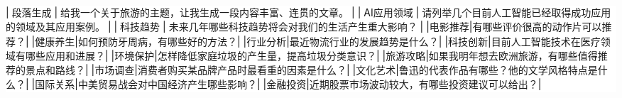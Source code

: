 | 段落生成                                       | 给我一个关于旅游的主题，让我生成一段内容丰富、连贯的文章。  |
| AI应用领域                                    | 请列举几个目前人工智能已经取得成功应用的领域及其应用案例。 |
| 科技趋势                                       | 未来几年哪些科技趋势将会对我们的生活产生重大影响？          |
|电影推荐|有哪些评价很高的动作片可以推荐？|
|健康养生|如何预防牙周病，有哪些好的方法？|
|行业分析|最近物流行业的发展趋势是什么？|
|科技创新|目前人工智能技术在医疗领域有哪些应用和进展？|
|环境保护|怎样降低家庭垃圾的产生量，提高垃圾分类意识？|
|旅游攻略|如果我明年想去欧洲旅游，有哪些值得推荐的景点和路线？|
|市场调查|消费者购买某品牌产品时最看重的因素是什么？|
|文化艺术|鲁迅的代表作品有哪些？他的文学风格特点是什么？|
|国际关系|中美贸易战会对中国经济产生哪些影响？|
|金融投资|近期股票市场波动较大，有哪些投资建议可以给出？|
